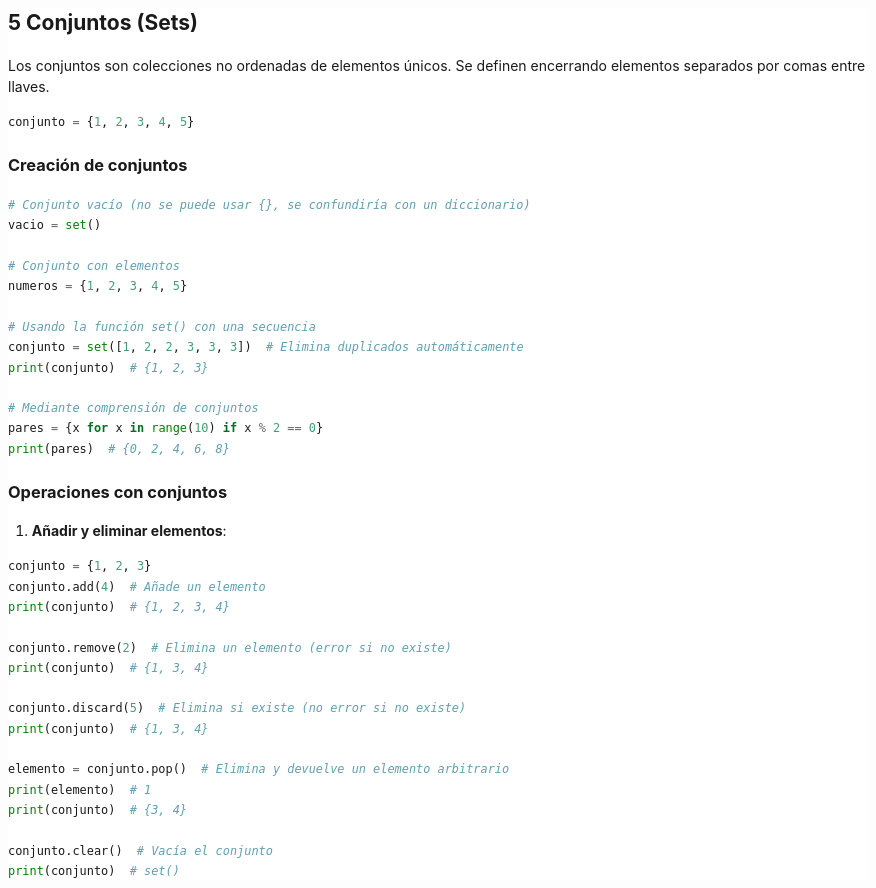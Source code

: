 ## 5 Conjuntos (Sets)

Los conjuntos son colecciones no ordenadas de elementos únicos. Se definen encerrando elementos separados por comas entre llaves.

```python
conjunto = {1, 2, 3, 4, 5}

```

### Creación de conjuntos

```python
# Conjunto vacío (no se puede usar {}, se confundiría con un diccionario)
vacio = set()

# Conjunto con elementos
numeros = {1, 2, 3, 4, 5}

# Usando la función set() con una secuencia
conjunto = set([1, 2, 2, 3, 3, 3])  # Elimina duplicados automáticamente
print(conjunto)  # {1, 2, 3}

# Mediante comprensión de conjuntos
pares = {x for x in range(10) if x % 2 == 0}
print(pares)  # {0, 2, 4, 6, 8}

```

### Operaciones con conjuntos

1. **Añadir y eliminar elementos**:

```python
conjunto = {1, 2, 3}
conjunto.add(4)  # Añade un elemento
print(conjunto)  # {1, 2, 3, 4}

conjunto.remove(2)  # Elimina un elemento (error si no existe)
print(conjunto)  # {1, 3, 4}

conjunto.discard(5)  # Elimina si existe (no error si no existe)
print(conjunto)  # {1, 3, 4}

elemento = conjunto.pop()  # Elimina y devuelve un elemento arbitrario
print(elemento)  # 1
print(conjunto)  # {3, 4}

conjunto.clear()  # Vacía el conjunto
print(conjunto)  # set()

```
